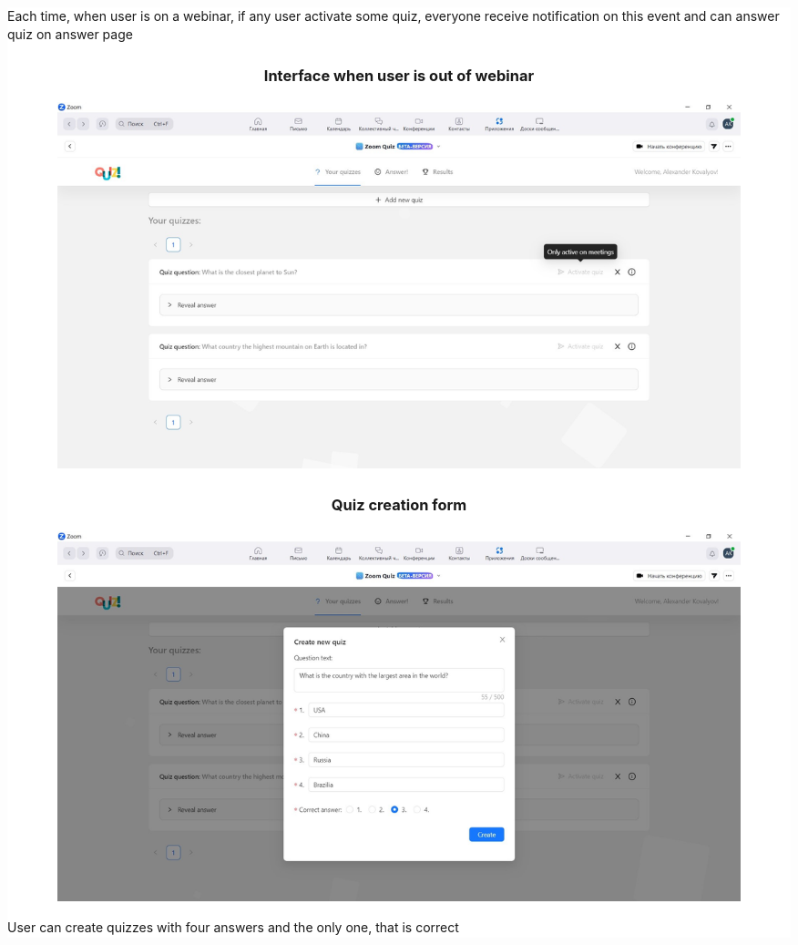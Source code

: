 <p> Each time, when user is on a webinar, if any user activate some quiz, everyone receive notification on this event and can answer quiz on answer page</p>

<h3 align="center"> Interface when user is out of webinar</h3>
<p align="center">
 <img   width="750" src="https://github.com/endlesslydivided/ZOOM_QUIZ_APP/blob/main/Screens%20and%20video/out_of_webinar.jpg" />
</p>

<h3 align="center"> Quiz creation form</h3>
<p align="center">
 <img   width="750" src="https://github.com/endlesslydivided/ZOOM_QUIZ_APP/blob/main/Screens%20and%20video/question_form.jpg" />
</p>
<p> User can create quizzes with four answers and the only one, that is correct</p>
